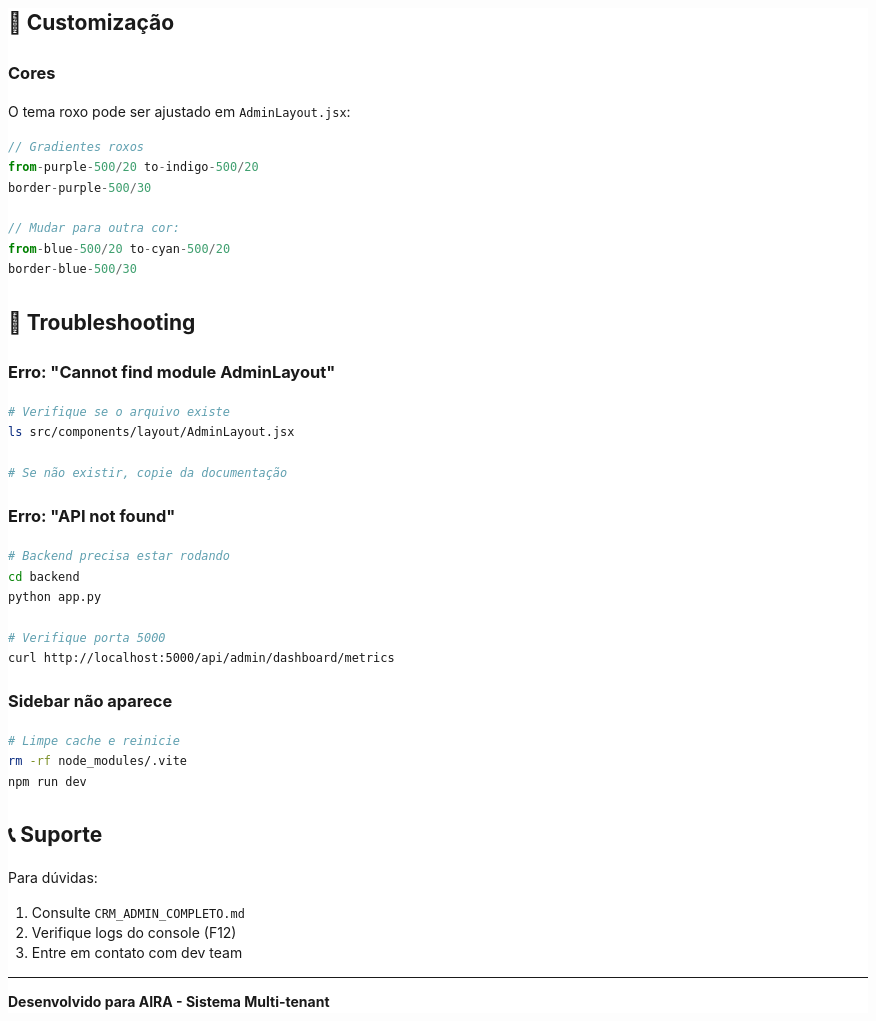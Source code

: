 ## 🎨 Customização

### Cores

O tema roxo pode ser ajustado em `AdminLayout.jsx`:

```jsx
// Gradientes roxos
from-purple-500/20 to-indigo-500/20
border-purple-500/30

// Mudar para outra cor:
from-blue-500/20 to-cyan-500/20
border-blue-500/30
```

## 🐛 Troubleshooting

### Erro: "Cannot find module AdminLayout"
```bash
# Verifique se o arquivo existe
ls src/components/layout/AdminLayout.jsx

# Se não existir, copie da documentação
```

### Erro: "API not found"
```bash
# Backend precisa estar rodando
cd backend
python app.py

# Verifique porta 5000
curl http://localhost:5000/api/admin/dashboard/metrics
```

### Sidebar não aparece
```bash
# Limpe cache e reinicie
rm -rf node_modules/.vite
npm run dev
```

## 📞 Suporte

Para dúvidas:
1. Consulte `CRM_ADMIN_COMPLETO.md`
2. Verifique logs do console (F12)
3. Entre em contato com dev team

---

**Desenvolvido para AIRA - Sistema Multi-tenant**
